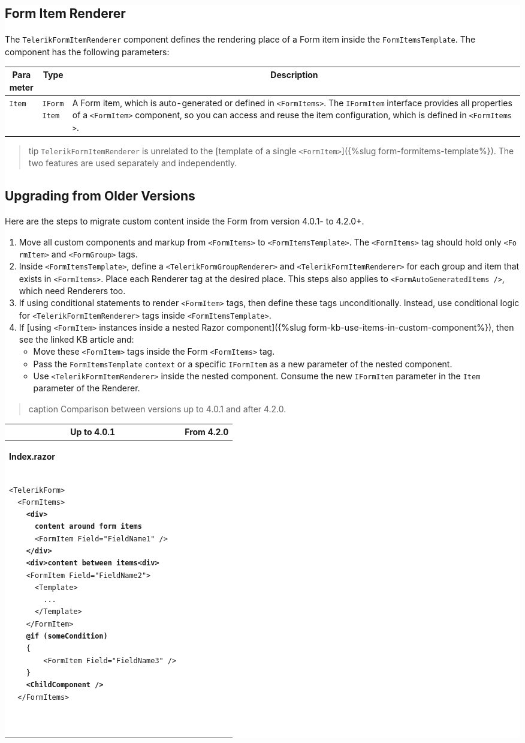 
## Form Item Renderer

The `TelerikFormItemRenderer` component defines the rendering place of a Form item inside the `FormItemsTemplate`. The component has the following parameters:

| Parameter | Type | Description |
| --- | --- | --- |
| `Item` | `IFormItem` | A Form item, which is auto-generated or defined in `<FormItems>`. The `IFormItem` interface provides all properties of a `<FormItem>` component, so you can access and reuse the item configuration, which is defined in `<FormItems>`. |

>tip `TelerikFormItemRenderer` is unrelated to the [template of a single `<FormItem>`]({%slug form-formitems-template%}). The two features are used separately and independently.


## Upgrading from Older Versions

Here are the steps to migrate custom content inside the Form from version 4.0.1- to 4.2.0+.

1. Move all custom components and markup from `<FormItems>` to `<FormItemsTemplate>`. The `<FormItems>` tag should hold only `<FormItem>` and `<FormGroup>` tags.
1. Inside `<FormItemsTemplate>`, define a `<TelerikFormGroupRenderer>` and `<TelerikFormItemRenderer>` for each group and item that exists in `<FormItems>`. Place each Renderer tag at the desired place. This steps also applies to `<FormAutoGeneratedItems />`, which need Renderers too.
1. If using conditional statements to render `<FormItem>` tags, then define these tags unconditionally. Instead, use conditional logic for `<TelerikFormItemRenderer>` tags inside `<FormItemsTemplate>`.
1. If [using `<FormItem>` instances inside a nested Razor component]({%slug form-kb-use-items-in-custom-component%}), then see the linked KB article and:
    * Move these `<FormItem>` tags inside the Form `<FormItems>` tag.
    * Pass the `FormItemsTemplate` `context` or a specific `IFormItem` as a new parameter of the nested component.
    * Use `<TelerikFormItemRenderer>` inside the nested component. Consume the new `IFormItem` parameter in the `Item` parameter of the Renderer.

>caption Comparison between versions up to 4.0.1 and after 4.2.0.

<table>
<thead><tr><th>Up to 4.0.1</th><th>From 4.2.0</th></tr></thead>
<tbody><tr><td style="vertical-align:top"><p><strong>Index.razor</strong></p><pre><code>
&lt;TelerikForm&gt;
  &lt;FormItems&gt;
    <strong>&lt;div&gt;
      content around form items</strong>
      &lt;FormItem Field="FieldName1" /&gt;
    <strong>&lt;/div&gt;</strong>
    <strong>&lt;div&gt;content between items&lt;div&gt;</strong>
    &lt;FormItem Field="FieldName2"&gt;
      &lt;Template&gt;
        ...
      &lt;/Template&gt;
    &lt;/FormItem&gt;
    <strong>@if (someCondition)</strong>
    {
        &lt;FormItem Field="FieldName3" /&gt;
    }
    <strong>&lt;ChildComponent /&gt;</strong>
  &lt;/FormItems&gt;
